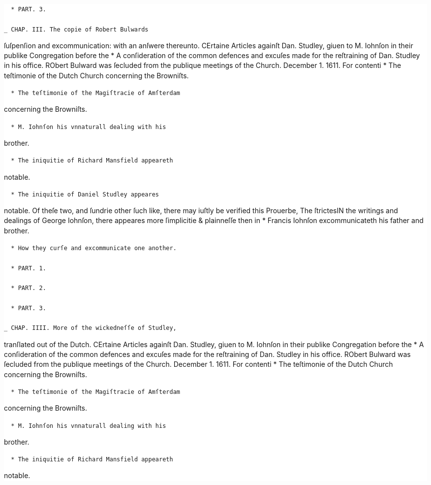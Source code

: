       * PART. 3.

    _ CHAP. III. The copie of Robert Bulwards
ſuſpenſion and excommunication: with an anſwere thereunto.
CErtaine Articles againſt Dan. Studley, giuen to
M. Iohnſon in their publike Congregation before the
      * A conſideration of the common defences and excuſes made
for the reſtraining of Dan. Studley in his office.
RObert Bulward was ſecluded from the
publique meetings of the Church. December 1. 1611. For contenti
      * The teſtimonie of the Dutch Church concerning the
Browniſts.

      * The teſtimonie of the Magiſtracie of Amſterdam
concerning the Browniſts.

      * M. Iohnſon his vnnaturall dealing with his
brother.

      * The iniquitie of Richard Mansfield appeareth
notable.

      * The iniquitie of Daniel Studley appeares
notable.
Of theſe two, and ſundrie other ſuch like, there may
iuſtly be verified this Prouerbe, 
The ſtrictesIN the writings and dealings of George Iohnſon,
there appeares more ſimplicitie & plainneſſe then in
      * Francis Iohnſon excommunicateth his father and
brother.

      * How they curſe and excommunicate one another.

      * PART. 1.

      * PART. 2.

      * PART. 3.

    _ CHAP. IIII. More of the wickedneſſe of Studley,
tranſlated out of the Dutch.
CErtaine Articles againſt Dan. Studley, giuen to
M. Iohnſon in their publike Congregation before the
      * A conſideration of the common defences and excuſes made
for the reſtraining of Dan. Studley in his office.
RObert Bulward was ſecluded from the
publique meetings of the Church. December 1. 1611. For contenti
      * The teſtimonie of the Dutch Church concerning the
Browniſts.

      * The teſtimonie of the Magiſtracie of Amſterdam
concerning the Browniſts.

      * M. Iohnſon his vnnaturall dealing with his
brother.

      * The iniquitie of Richard Mansfield appeareth
notable.
